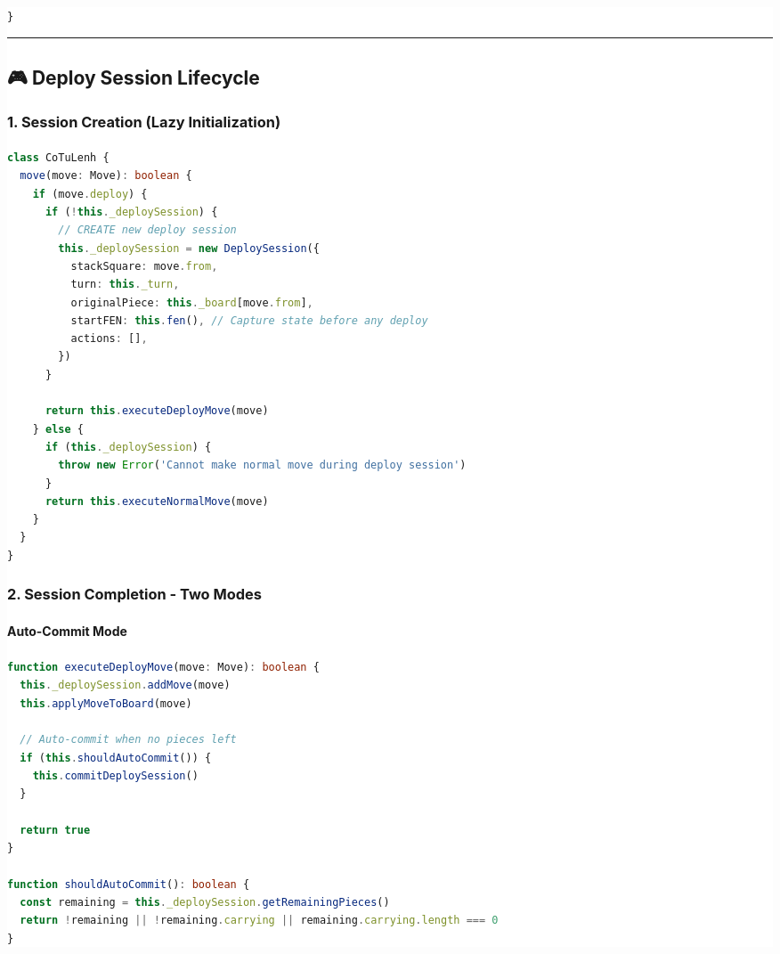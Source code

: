 ```typescript
}
```

---

## 🎮 Deploy Session Lifecycle

### 1. Session Creation (Lazy Initialization)

```typescript
class CoTuLenh {
  move(move: Move): boolean {
    if (move.deploy) {
      if (!this._deploySession) {
        // CREATE new deploy session
        this._deploySession = new DeploySession({
          stackSquare: move.from,
          turn: this._turn,
          originalPiece: this._board[move.from],
          startFEN: this.fen(), // Capture state before any deploy
          actions: [],
        })
      }

      return this.executeDeployMove(move)
    } else {
      if (this._deploySession) {
        throw new Error('Cannot make normal move during deploy session')
      }
      return this.executeNormalMove(move)
    }
  }
}
```

### 2. Session Completion - Two Modes

#### Auto-Commit Mode

```typescript
function executeDeployMove(move: Move): boolean {
  this._deploySession.addMove(move)
  this.applyMoveToBoard(move)

  // Auto-commit when no pieces left
  if (this.shouldAutoCommit()) {
    this.commitDeploySession()
  }

  return true
}

function shouldAutoCommit(): boolean {
  const remaining = this._deploySession.getRemainingPieces()
  return !remaining || !remaining.carrying || remaining.carrying.length === 0
}
```
